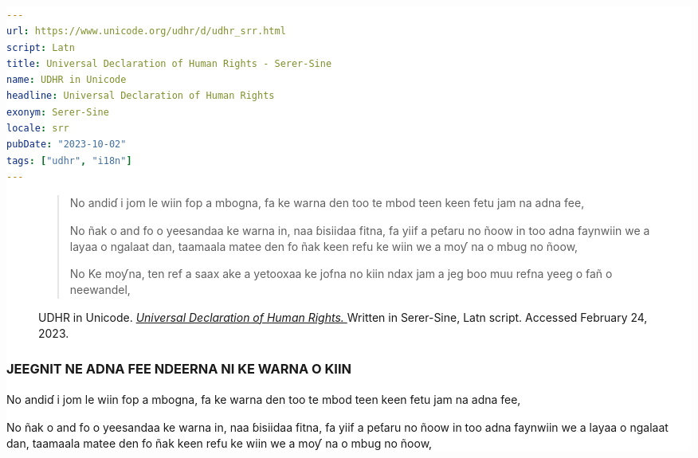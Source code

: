 ```yaml
---
url: https://www.unicode.org/udhr/d/udhr_srr.html
script: Latn
title: Universal Declaration of Human Rights - Serer-Sine
name: UDHR in Unicode
headline: Universal Declaration of Human Rights
exonym: Serer-Sine
locale: srr
pubDate: "2023-10-02"
tags: ["udhr", "i18n"]
---
```


<div lang="srr">
 <figure>
  <blockquote lang="srr">
   <p>
    No andiɗ i jom le wiin fop a mbogna, fa ke warna den too te mbod teen keen fetu jam na adna fee,
   </p>
   <p>
    No ñak o and fo o yeesandaa ke warna in, naa ɓisiidaa fitna, fa yiif a peƭaru no ñoow in too adna faynwiin we a layaa o ngalaat dan, taamaala matee den fo ñak keen refu ke wiin we a moƴ na o mbug no ñoow,
   </p>
   <p>
    No Ke moƴna, ten ref a saax ake a yetooxaa ke jofna no kiin ndax jam a jeg boo muu refna yeeg o fañ o neewandel,
   </p>
  </blockquote>
  <figcaption>
   <div itemscope="" itemtype="https://schema.org/WebContent">
    <span itemprop="publisher" itemscope="" itemtype="http://schema.org/Organization">
     <span itemprop="name">
      UDHR in Unicode.
     </span>
    </span>
    <cite>
     <a href="https://www.unicode.org/udhr/d/udhr_srr.html" itemprop="url" title="Universal Declaration of Human Rights - Serer-Sine">
      <span itemprop="headline">
       Universal Declaration of Human Rights.
      </span>
     </a>
    </cite>
    Written in Serer-Sine, Latn script.
        Accessed
    <time datetime="2023-02-24">
     February 24, 2023.
    </time>
   </div>
  </figcaption>
 </figure>
 <h3>
  JEEGNIT NE ADNA FEE NDEERNA NI KE WARNA O KIIN
 </h3>
 <p>
  No andiɗ i jom le wiin fop a mbogna, fa ke warna den too te mbod teen keen fetu jam na adna fee,
 </p>
 <p>
  No ñak o and fo o yeesandaa ke warna in, naa ɓisiidaa fitna, fa yiif a peƭaru no ñoow in too adna faynwiin we a layaa o ngalaat dan, taamaala matee den fo ñak keen refu ke wiin we a moƴ na o mbug no ñoow,
 </p>